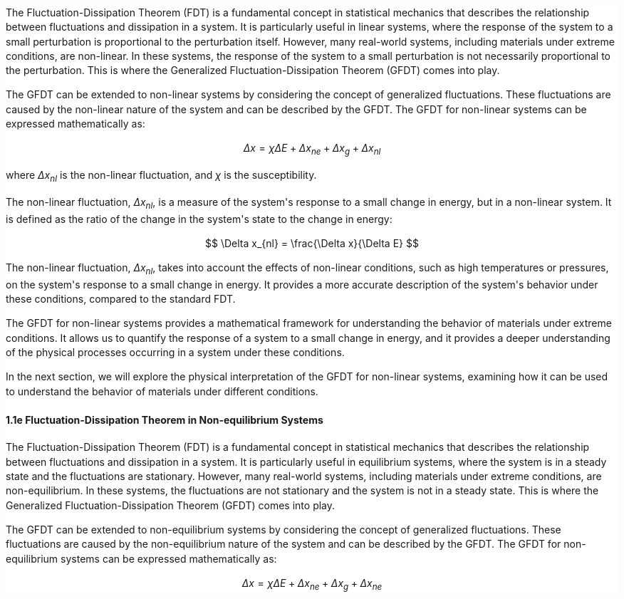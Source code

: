 The Fluctuation-Dissipation Theorem (FDT) is a fundamental concept in statistical mechanics that describes the relationship between fluctuations and dissipation in a system. It is particularly useful in linear systems, where the response of the system to a small perturbation is proportional to the perturbation itself. However, many real-world systems, including materials under extreme conditions, are non-linear. In these systems, the response of the system to a small perturbation is not necessarily proportional to the perturbation. This is where the Generalized Fluctuation-Dissipation Theorem (GFDT) comes into play.

The GFDT can be extended to non-linear systems by considering the concept of generalized fluctuations. These fluctuations are caused by the non-linear nature of the system and can be described by the GFDT. The GFDT for non-linear systems can be expressed mathematically as:

$$
\Delta x = \chi \Delta E + \Delta x_{ne} + \Delta x_{g} + \Delta x_{nl}
$$

where $\Delta x_{nl}$ is the non-linear fluctuation, and $\chi$ is the susceptibility.

The non-linear fluctuation, $\Delta x_{nl}$, is a measure of the system's response to a small change in energy, but in a non-linear system. It is defined as the ratio of the change in the system's state to the change in energy:

$$
\Delta x_{nl} = \frac{\Delta x}{\Delta E}
$$

The non-linear fluctuation, $\Delta x_{nl}$, takes into account the effects of non-linear conditions, such as high temperatures or pressures, on the system's response to a small change in energy. It provides a more accurate description of the system's behavior under these conditions, compared to the standard FDT.

The GFDT for non-linear systems provides a mathematical framework for understanding the behavior of materials under extreme conditions. It allows us to quantify the response of a system to a small change in energy, and it provides a deeper understanding of the physical processes occurring in a system under these conditions.

In the next section, we will explore the physical interpretation of the GFDT for non-linear systems, examining how it can be used to understand the behavior of materials under different conditions.

#### 1.1e Fluctuation-Dissipation Theorem in Non-equilibrium Systems

The Fluctuation-Dissipation Theorem (FDT) is a fundamental concept in statistical mechanics that describes the relationship between fluctuations and dissipation in a system. It is particularly useful in equilibrium systems, where the system is in a steady state and the fluctuations are stationary. However, many real-world systems, including materials under extreme conditions, are non-equilibrium. In these systems, the fluctuations are not stationary and the system is not in a steady state. This is where the Generalized Fluctuation-Dissipation Theorem (GFDT) comes into play.

The GFDT can be extended to non-equilibrium systems by considering the concept of generalized fluctuations. These fluctuations are caused by the non-equilibrium nature of the system and can be described by the GFDT. The GFDT for non-equilibrium systems can be expressed mathematically as:

$$
\Delta x = \chi \Delta E + \Delta x_{ne} + \Delta x_{g} + \Delta x_{ne}
$$
